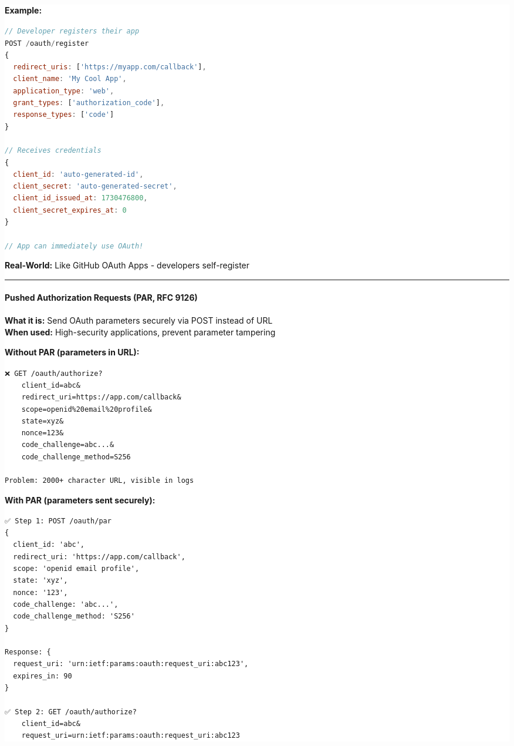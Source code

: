 **Example:**
```javascript
// Developer registers their app
POST /oauth/register
{
  redirect_uris: ['https://myapp.com/callback'],
  client_name: 'My Cool App',
  application_type: 'web',
  grant_types: ['authorization_code'],
  response_types: ['code']
}

// Receives credentials
{
  client_id: 'auto-generated-id',
  client_secret: 'auto-generated-secret',
  client_id_issued_at: 1730476800,
  client_secret_expires_at: 0
}

// App can immediately use OAuth!
```

**Real-World:** Like GitHub OAuth Apps - developers self-register

---

#### Pushed Authorization Requests (PAR, RFC 9126)
**What it is:** Send OAuth parameters securely via POST instead of URL  
**When used:** High-security applications, prevent parameter tampering

**Without PAR (parameters in URL):**
```
❌ GET /oauth/authorize?
    client_id=abc&
    redirect_uri=https://app.com/callback&
    scope=openid%20email%20profile&
    state=xyz&
    nonce=123&
    code_challenge=abc...&
    code_challenge_method=S256

Problem: 2000+ character URL, visible in logs
```

**With PAR (parameters sent securely):**
```
✅ Step 1: POST /oauth/par
{
  client_id: 'abc',
  redirect_uri: 'https://app.com/callback',
  scope: 'openid email profile',
  state: 'xyz',
  nonce: '123',
  code_challenge: 'abc...',
  code_challenge_method: 'S256'
}

Response: {
  request_uri: 'urn:ietf:params:oauth:request_uri:abc123',
  expires_in: 90
}

✅ Step 2: GET /oauth/authorize?
    client_id=abc&
    request_uri=urn:ietf:params:oauth:request_uri:abc123
```
